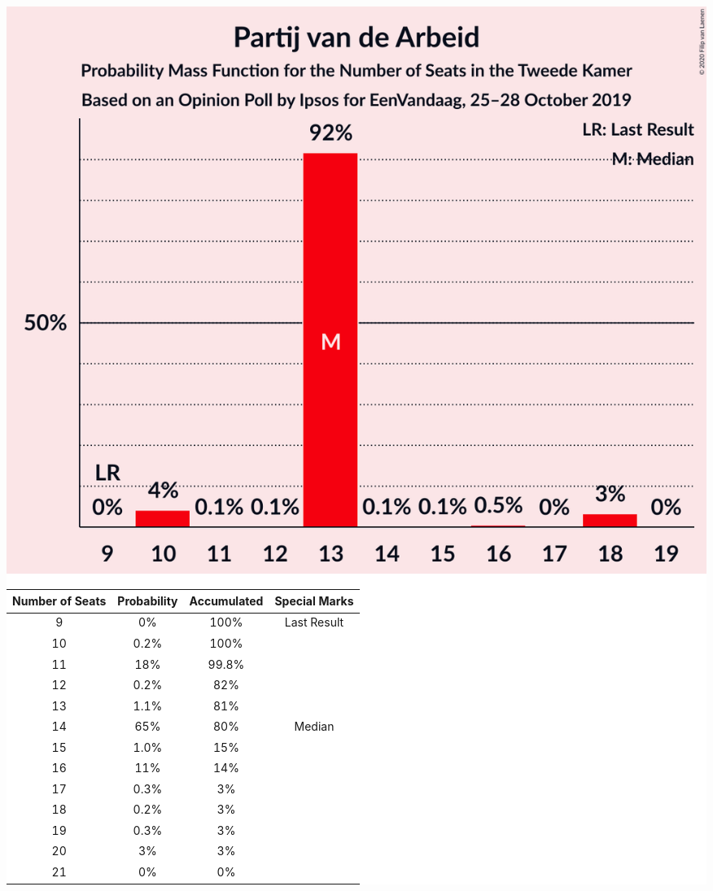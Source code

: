 ![Graph with seats probability mass function not yet produced](2019-10-28-Ipsos-seats-pmf-partijvandearbeid.png "Seats Probability Mass Function")

| Number of Seats | Probability | Accumulated | Special Marks |
|:---------------:|:-----------:|:-----------:|:-------------:|
| 9 | 0% | 100% | Last Result |
| 10 | 0.2% | 100% |  |
| 11 | 18% | 99.8% |  |
| 12 | 0.2% | 82% |  |
| 13 | 1.1% | 81% |  |
| 14 | 65% | 80% | Median |
| 15 | 1.0% | 15% |  |
| 16 | 11% | 14% |  |
| 17 | 0.3% | 3% |  |
| 18 | 0.2% | 3% |  |
| 19 | 0.3% | 3% |  |
| 20 | 3% | 3% |  |
| 21 | 0% | 0% |  |

